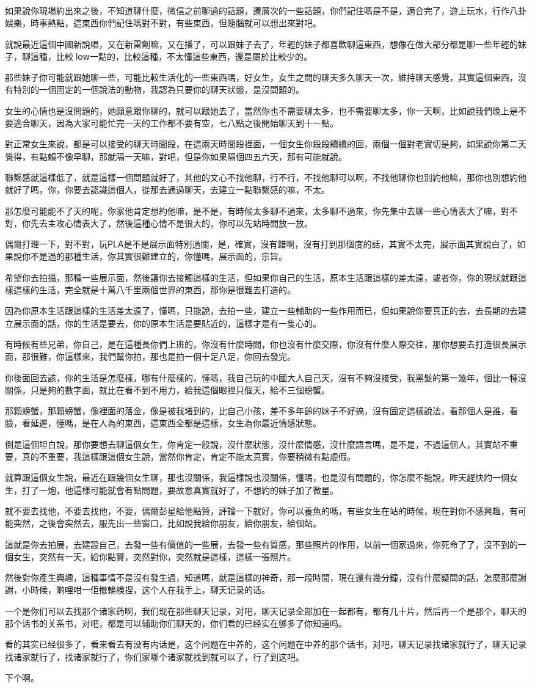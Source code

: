 如果說你現場約出來之後，不知道聊什麼，微信之前聊過的話題，遷層次的一些話題，你們記住嗎是不是，適合完了，遊上玩水，行作八卦娛樂，時事熱點，這東西你們記住嗎對不對，有些東西，但隨腦就可以想出來對吧。

就說最近這個中國新說唱，又在新雷劑嘛，又在播了，可以跟妹子去了，年輕的妹子都喜歡聊這東西，想像在做大部分都是聊一些年輕的妹子，聊這種，比較 low一點的，比較這種，不太懂這些東西，還是屬於比較少的。

那些妹子你可能就跟她聊一些，可能比較生活化的一些東西嗎，好女生，女生之間的聊天多久聊天一次，維持聊天感覺，其實這個東西，沒有特別的一個固定的一個說法的動物，我認為只要你的聊天狀態，是沒問題的。

女生的心情也是沒問題的，她願意跟你聊的，就可以跟她去了，當然你也不需要聊太多，也不需要聊太多，你一天啊，比如說我們晚上是不要適合聊天，因為大家可能忙完一天的工作都不要有空，七八點之後開始聊天到十一點。

對正常女生來說，都是可以接受的聊天時間段，在這兩天時間段裡面，一個女生你段段續續的回，兩個一個對老實切是夠，如果說你第二天覺得，有點賴不像早聊，那就隔一天嘛，對吧，但是你如果隔個四五六天，那有可能就說。

聯繫感就這樣低了，就是這樣一個問題就好了，其他的文心不找他聊，行不行，不找他聊可以啊，不找他聊你也別約他嘛，那你也別想約他就好了嗎，你，你要去認識這個人，從那去通過聊天，去建立一點聯繫感的嘛，不太。

那怎麼可能能不了天的呢，你家他肯定想約他嘛，是不是，有時候太多聊不過來，太多聊不過來，你先集中去聊一些心情表大了嘛，對不對，你先去主攻心情表大了，然後這種心情不是很大的，你可以先站時間放一放。

偶爾打理一下，對不對，玩PLA是不是展示面特別過關，是，確實，沒有錯啊，沒有打到那個度的話，其實不太完，展示面其實說白了，如果說你不是過的那種生活，你其實很難建立的，你懂嗎，展示面的，宗旨。

希望你去拍攝，那種一些展示面，然後讓你去接觸這樣的生活，但如果你自己的生活，原本生活跟這樣的差太遠，或者你，你的現狀就跟這樣這樣的生活，完全就是十萬八千里兩個世界的東西，那你是很難去打造的。

因為你原本生活跟這樣的生活差太遠了，懂嗎，只能說，去拍一些，建立一些輔助的一些作用而已，但如果說你要真正的去，去長期的去建立展示面的話，你的生活是要去，你的原本生活是要貼近的，這樣才是有一隻心的。

有時候有些兄弟，你自己，是在這種長你們上班的，你沒有什麼時間，你也沒有什麼交際，你沒有什麼人際交往，那你想要去打造很長展示面，那很難，你這樣來，我們幫你拍，那也是拍一個十足八足，你回去發完。

你後面回去該，你的生活是怎麼樣，哪有什麼樣的，懂嗎，我自己玩的中國大人自己天，沒有不夠沒接受，我黑髮的第一幾年，個比一種沒關係，只是夠的數字面，就比在看不到不用力，給我這個眼裡只個天，給不三個螃蟹。

那顆螃蟹，那顆螃蟹，像裡面的落金，像是被我堵到的，比自己小孩，差不多年齡的妹子不好搞，沒有固定這樣說法，看那個人是誰，看臉，看延遲，懂嗎，是在人為的東西，這東西全都是這樣，女生為你最近情感狀態。

倒是這個坦白說，那你要想去聊這個女生，你肯定一般說，沒什麼狀態，沒什麼情感，沒什麼語言嗎，是不是，不過這個人，其實站不重要，真的不重要，我這樣跟這個女生說，當然你肯定，肯定不能太真實，你要稍微有點虛假。

就算跟這個女生說，最近在跟幾個女生聊，那也沒關係，我這樣說也沒關係，懂嗎，也是沒有問題的，你怎麼不能說，昨天趕快約一個女生，打了一炮，他這樣可能就會有點問題，要故意真實就好了，不想約的妹子加了微星。

就不要去找他，不要去找他，不要，偶爾彭星給他點贊，評論一下就好，你可以養魚的嗎，有些女生在站的時候，現在對你不感興趣，有可能突然，之後會突然去，服先出一些窗口，比如說我給你朋友，給你朋友，給個站。

這就是你去拍展，去建設自己，去發一些有價值的一些展，去發一些有質感，那些照片的作用，以前一個家過來，你死命了了，沒不到的一個女生，突然有一天，給你點贊，突然對你，突然就是這樣，這樣一張照片。

然後對你產生興趣，這種事情不是沒有發生過，知道嗎，就是這樣的神奇，那一段時間，現在還有幾分鐘，沒有什麼疑問的話，怎麼那麼謝謝，小時候，啲哩咁一佢撤輪検捏，这个人在我手上，聊天记录的话。

一个是你们可以去找那个诸家药啊，我们现在那些聊天记录，对吧，聊天记录全部加在一起都有，都有几十片，然后再一个是那个，聊天的那个话书的关系书，对吧，都是可以辅助你们聊天的，你们看的已经实在够多了你知道吗。

看的其实已经很多了，看来看去有没有内话是，这个问题在中养的，这个问题在中养的那个话书，对吧，聊天记录找诸家就行了，聊天记录找诸家就行了，找诸家就行了，你们家哪个诸家就找到就可以了，行了到这吧。

下个啊。